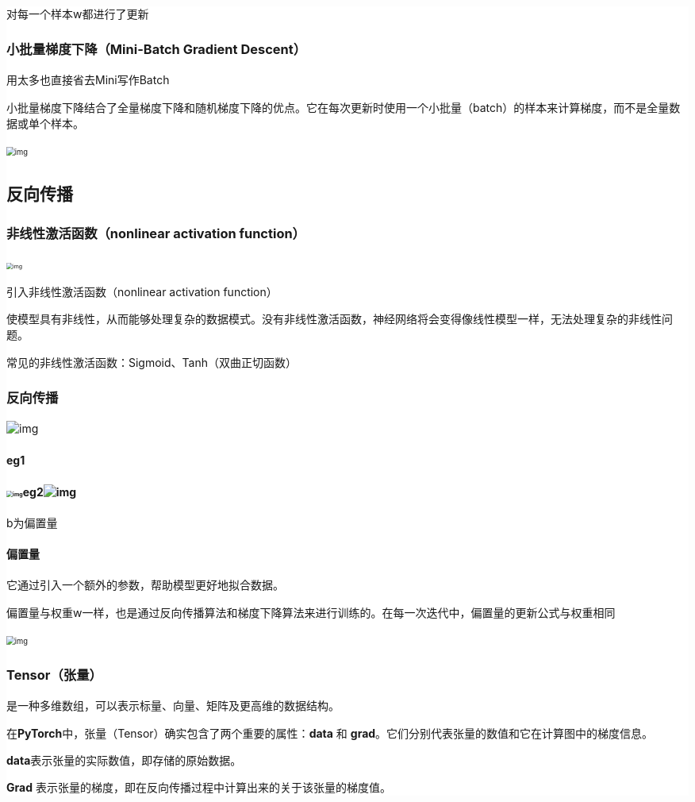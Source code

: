 对每一个样本w都进行了更新

### 小批量梯度下降（Mini-Batch Gradient Descent）

用太多也直接省去Mini写作Batch

小批量梯度下降结合了全量梯度下降和随机梯度下降的优点。它在每次更新时使用一个小批量（batch）的样本来计算梯度，而不是全量数据或单个样本。

<img src="https://raw.githubusercontent.com/Davereminisce/image/aa2b1575b427097cb24a9ddd4a9d2442a80384c0/%7BE907664F-433D-4461-A657-E99587D52B1D%7D.png" alt="img" style="zoom: 67%;" />

## 反向传播

### 非线性激活函数（nonlinear activation function）

<img src="https://raw.githubusercontent.com/Davereminisce/image/de024b2b9cc3bbf5e470d653cac3b7fc1ec8b0f8/%7B29FBBD5E-BB83-4A1D-806C-54EE890AEE10%7D.png" alt="img" style="zoom:50%;" />

引入非线性激活函数（nonlinear activation function）

使模型具有非线性，从而能够处理复杂的数据模式。没有非线性激活函数，神经网络将会变得像线性模型一样，无法处理复杂的非线性问题。

常见的非线性激活函数：Sigmoid、Tanh（双曲正切函数）

### 反向传播

![img](https://raw.githubusercontent.com/Davereminisce/image/3e7bffb6cf9dfa0beef09010c92960204b08084b/%7B7D4D1913-4EE9-4BA4-B45A-60CE3C4075A8%7D.png)

#### eg1

#### <img src="https://raw.githubusercontent.com/Davereminisce/image/e1c57879fba6007f7b1b84881a7bd99c69ed266e/%7B4C9D730B-A0F4-4D6D-83CE-B0599D1E2732%7D.png" alt="img" style="zoom:50%;" />eg2![img](https://raw.githubusercontent.com/Davereminisce/image/035a77a5391159717789a09187eca9c416d6769d/%7B13D7B7F1-06F9-426D-A4AF-6302E594310E%7D.png)

b为偏置量

#### 偏置量

它通过引入一个额外的参数，帮助模型更好地拟合数据。

偏置量与权重w一样，也是通过反向传播算法和梯度下降算法来进行训练的。在每一次迭代中，偏置量的更新公式与权重相同

<img src="https://raw.githubusercontent.com/Davereminisce/image/f0ad8b6073990d81d116ac7fe514bbf2b7c0b156/%7B95E67B73-5D55-492D-9FC8-AB03843B914B%7D.png" alt="img" style="zoom: 67%;" />

### Tensor（张量）

是一种多维数组，可以表示标量、向量、矩阵及更高维的数据结构。

在**PyTorch**中，张量（Tensor）确实包含了两个重要的属性：**data** 和 **grad**。它们分别代表张量的数值和它在计算图中的梯度信息。

**data**表示张量的实际数值，即存储的原始数据。

**Grad** 表示张量的梯度，即在反向传播过程中计算出来的关于该张量的梯度值。
